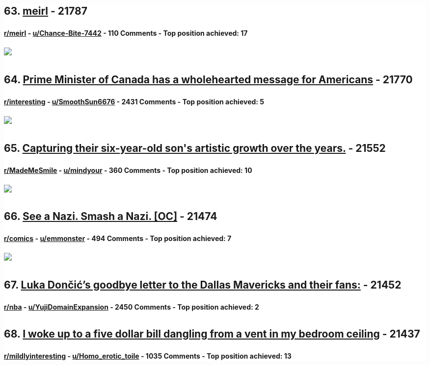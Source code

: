## 63. [meirl](http://reddit.com/r/meirl/comments/1ig5jz2/meirl/) - 21787
#### [r/meirl](http://reddit.com/r/meirl) - [u/Chance-Bite-7442](http://reddit.com/u/Chance-Bite-7442) - 110 Comments - Top position achieved: 17

<a href="https://i.redd.it/vb2sq8si3sge1.png"><img src="https://a.thumbs.redditmedia.com/YwN9fz7vv8Wch7a_edy1tnb2CwSSQjReNn6VQ-KADB0.jpg"></img></a>

## 64. [Prime Minister of Canada has a wholehearted message for Americans](http://reddit.com/r/interesting/comments/1ig52os/prime_minister_of_canada_has_a_wholehearted/) - 21770
#### [r/interesting](http://reddit.com/r/interesting) - [u/SmoothSun6676](http://reddit.com/u/SmoothSun6676) - 2431 Comments - Top position achieved: 5

<a href="https://v.redd.it/31gbvlr00sge1"><img src="https://external-preview.redd.it/dnNjc3FmbTAwc2dlMYW7WvxZTg9W7QS5GD1mCinNXLWMBBxzNLW0Kyj6jt1A.png?width=140&amp;height=140&amp;crop=140:140,smart&amp;format=jpg&amp;v=enabled&amp;lthumb=true&amp;s=0f6e9b5d4606cb5fe85ccf15cc4798940858d61b"></img></a>

## 65. [Capturing their six-year-old son's artistic growth over the years.](http://reddit.com/r/MadeMeSmile/comments/1ifvxn6/capturing_their_sixyearold_sons_artistic_growth/) - 21552
#### [r/MadeMeSmile](http://reddit.com/r/MadeMeSmile) - [u/mindyour](http://reddit.com/u/mindyour) - 360 Comments - Top position achieved: 10

<a href="https://v.redd.it/d5offjutvpge1"><img src="https://external-preview.redd.it/M3JkeTU0cXR2cGdlMUdm1KcaHS6vV-52vKgdzYWKQ2mrqtzNL0BywG4lTxNe.png?width=140&amp;height=140&amp;crop=140:140,smart&amp;format=jpg&amp;v=enabled&amp;lthumb=true&amp;s=ed8a7c6031888c6a2b6733522849021df508bb97"></img></a>

## 66. [See a Nazi. Smash a Nazi. [OC]](http://reddit.com/r/comics/comments/1ig0m2u/see_a_nazi_smash_a_nazi_oc/) - 21474
#### [r/comics](http://reddit.com/r/comics) - [u/emmonster](http://reddit.com/u/emmonster) - 494 Comments - Top position achieved: 7

<a href="https://www.reddit.com/gallery/1ig0m2u"><img src="https://b.thumbs.redditmedia.com/iADv9qE3kpNiIWXs_cKK57IN809gRREc_xnfG1Vwr3E.jpg"></img></a>

## 67. [Luka Dončić’s goodbye letter to the Dallas Mavericks and their fans:](http://reddit.com/r/nba/comments/1iga84o/luka_dončićs_goodbye_letter_to_the_dallas/) - 21452
#### [r/nba](http://reddit.com/r/nba) - [u/YujiDomainExpansion](http://reddit.com/u/YujiDomainExpansion) - 2450 Comments - Top position achieved: 2

## 68. [I woke up to a five dollar bill dangling from a vent in my bedroom ceiling](http://reddit.com/r/mildlyinteresting/comments/1ig1z6r/i_woke_up_to_a_five_dollar_bill_dangling_from_a/) - 21437
#### [r/mildlyinteresting](http://reddit.com/r/mildlyinteresting) - [u/Homo_erotic_toile](http://reddit.com/u/Homo_erotic_toile) - 1035 Comments - Top position achieved: 13
